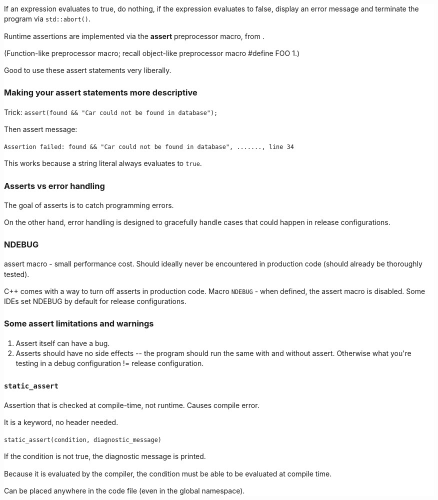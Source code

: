 If an expression evaluates to true, do nothing, if the expression evaluates to false,
display an error message and terminate the program via `std::abort()`.

Runtime assertions are implemented via the **assert** preprocessor macro, from <cassert>.

(Function-like preprocessor macro; recall object-like preprocessor macro #define FOO 1.)

Good to use these assert statements very liberally.

### Making your assert statements more descriptive
Trick: `assert(found && "Car could not be found in database");`

Then assert message:

```
Assertion failed: found && "Car could not be found in database", ......., line 34
```

This works because a string literal always evaluates to `true`.

### Asserts vs error handling
The goal of asserts is to catch programming errors.

On the other hand, error handling is designed to gracefully handle cases that could happen
in release configurations.

### NDEBUG
assert macro - small performance cost. Should ideally never be encountered in production
code (should already be thoroughly tested).

C++ comes with a way to turn off asserts in production code. Macro `NDEBUG` - when
defined, the assert macro is disabled. Some IDEs set NDEBUG by default for release
configurations.

### Some assert limitations and warnings

1. Assert itself can have a bug.
2. Asserts should have no side effects -- the program should run the same with and without
   assert. Otherwise what you're testing in a debug configuration != release
   configuration.

### `static_assert`
Assertion that is checked at compile-time, not runtime. Causes compile error.

It is a keyword, no header needed.

```
static_assert(condition, diagnostic_message)
```

If the condition is not true, the diagnostic message is printed.

Because it is evaluated by the compiler, the condition must be able to be evaluated at
compile time.

Can be placed anywhere in the code file (even in the global namespace).
